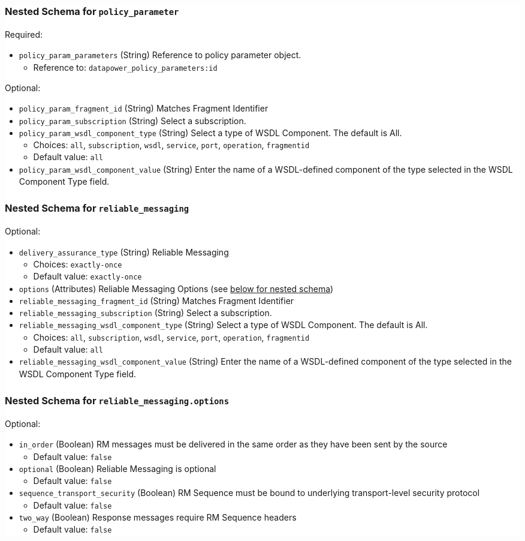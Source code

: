 
<a id="nestedatt--policy_parameter"></a>
### Nested Schema for `policy_parameter`

Required:

- `policy_param_parameters` (String) Reference to policy parameter object.
  - Reference to: `datapower_policy_parameters:id`

Optional:

- `policy_param_fragment_id` (String) Matches Fragment Identifier
- `policy_param_subscription` (String) Select a subscription.
- `policy_param_wsdl_component_type` (String) Select a type of WSDL Component. The default is All.
  - Choices: `all`, `subscription`, `wsdl`, `service`, `port`, `operation`, `fragmentid`
  - Default value: `all`
- `policy_param_wsdl_component_value` (String) Enter the name of a WSDL-defined component of the type selected in the WSDL Component Type field.


<a id="nestedatt--reliable_messaging"></a>
### Nested Schema for `reliable_messaging`

Optional:

- `delivery_assurance_type` (String) Reliable Messaging
  - Choices: `exactly-once`
  - Default value: `exactly-once`
- `options` (Attributes) Reliable Messaging Options (see [below for nested schema](#nestedatt--reliable_messaging--options))
- `reliable_messaging_fragment_id` (String) Matches Fragment Identifier
- `reliable_messaging_subscription` (String) Select a subscription.
- `reliable_messaging_wsdl_component_type` (String) Select a type of WSDL Component. The default is All.
  - Choices: `all`, `subscription`, `wsdl`, `service`, `port`, `operation`, `fragmentid`
  - Default value: `all`
- `reliable_messaging_wsdl_component_value` (String) Enter the name of a WSDL-defined component of the type selected in the WSDL Component Type field.

<a id="nestedatt--reliable_messaging--options"></a>
### Nested Schema for `reliable_messaging.options`

Optional:

- `in_order` (Boolean) RM messages must be delivered in the same order as they have been sent by the source
  - Default value: `false`
- `optional` (Boolean) Reliable Messaging is optional
  - Default value: `false`
- `sequence_transport_security` (Boolean) RM Sequence must be bound to underlying transport-level security protocol
  - Default value: `false`
- `two_way` (Boolean) Response messages require RM Sequence headers
  - Default value: `false`
